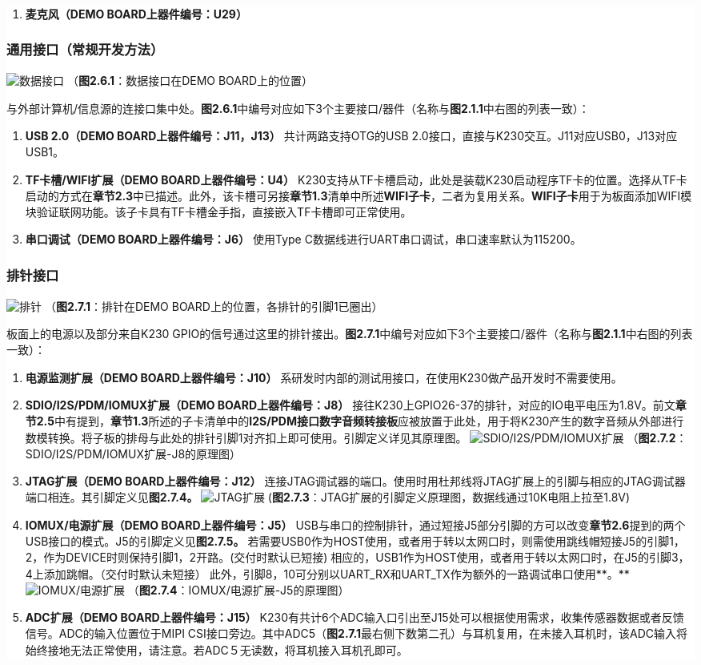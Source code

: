1. **麦克风（DEMO BOARD上器件编号：U29）**

### 通用接口（常规开发方法）

![数据接口](./images/K230_DEMO_BOARD_USAGE_GUIDE/image18.png)
（**图2.6.1**：数据接口在DEMO BOARD上的位置）

与外部计算机/信息源的连接口集中处。**图2.6.1**中编号对应如下3个主要接口/器件（名称与**图2.1.1**中右图的列表一致）：

1. **USB 2.0（DEMO BOARD上器件编号：J11，J13）**
共计两路支持OTG的USB 2.0接口，直接与K230交互。J11对应USB0，J13对应USB1。

1. **TF卡槽/WIFI扩展（DEMO BOARD上器件编号：U4）**
K230支持从TF卡槽启动，此处是装载K230启动程序TF卡的位置。选择从TF卡启动的方式在**章节2.3**中已描述。此外，该卡槽可另接**章节1.3**清单中所述**WIFI子卡**，二者为复用关系。**WIFI子卡**用于为板面添加WIFI模块验证联网功能。该子卡具有TF卡槽金手指，直接嵌入TF卡槽即可正常使用。

1. **串口调试（DEMO BOARD上器件编号：J6）**
使用Type C数据线进行UART串口调试，串口速率默认为115200。

### 排针接口

![排针](./images/K230_DEMO_BOARD_USAGE_GUIDE/image19.png)
（**图2.7.1**：排针在DEMO BOARD上的位置，各排针的引脚1已圈出）

板面上的电源以及部分来自K230 GPIO的信号通过这里的排针接出。**图2.7.1**中编号对应如下3个主要接口/器件（名称与**图2.1.1**中右图的列表一致）：

1. **电源监测扩展（DEMO BOARD上器件编号：J10）**
系研发时内部的测试用接口，在使用K230做产品开发时不需要使用。

1. **SDIO/I2S/PDM/IOMUX扩展（DEMO BOARD上器件编号：J8）**
接往K230上GPIO26-37的排针，对应的IO电平电压为1.8V。前文**章节2.5**中有提到，**章节1.3**所述的子卡清单中的**I2S/PDM接口数字音频转接板**应被放置于此处，用于将K230产生的数字音频从外部进行数模转换。将子板的排母与此处的排针引脚1对齐扣上即可使用。引脚定义详见其原理图。
![SDIO/I2S/PDM/IOMUX扩展](./images/K230_DEMO_BOARD_USAGE_GUIDE/image21.png)
（**图2.7.2**：SDIO/I2S/PDM/IOMUX扩展-J8的原理图）

1. **JTAG扩展（DEMO BOARD上器件编号：J12）**
连接JTAG调试器的端口。使用时用杜邦线将JTAG扩展上的引脚与相应的JTAG调试器端口相连。其引脚定义见**图2.7.4。**
![JTAG扩展](./images/K230_DEMO_BOARD_USAGE_GUIDE/image22.png)
(**图2.7.3**：JTAG扩展的引脚定义原理图，数据线通过10K电阻上拉至1.8V)

1. **IOMUX/电源扩展（DEMO BOARD上器件编号：J5）**
USB与串口的控制排针，通过短接J5部分引脚的方可以改变**章节2.6**提到的两个USB接口的模式。J5的引脚定义见**图2.7.5。**
若需要USB0作为HOST使用，或者用于转以太网口时，则需使用跳线帽短接J5的引脚1，2，作为DEVICE时则保持引脚1，2开路。(交付时默认已短接)
相应的，USB1作为HOST使用，或者用于转以太网口时，在J5的引脚3，4上添加跳帽。（交付时默认未短接）
此外，引脚8，10可分别以UART_RX和UART_TX作为额外的一路调试串口使用**。**
![IOMUX/电源扩展](./images/K230_DEMO_BOARD_USAGE_GUIDE/image23.png)
（**图2.7.4**：IOMUX/电源扩展-J5的原理图）

1. **ADC扩展（DEMO BOARD上器件编号：J15）**
K230有共计6个ADC输入口引出至J15处可以根据使用需求，收集传感器数据或者反馈信号。ADC的输入位置位于MIPI CSI接口旁边。其中ADC5（**图2.7.1**最右侧下数第二孔）与耳机复用，在未接入耳机时，该ADC输入将始终接地无法正常使用，请注意。若ADC５无读数，将耳机接入耳机孔即可。
